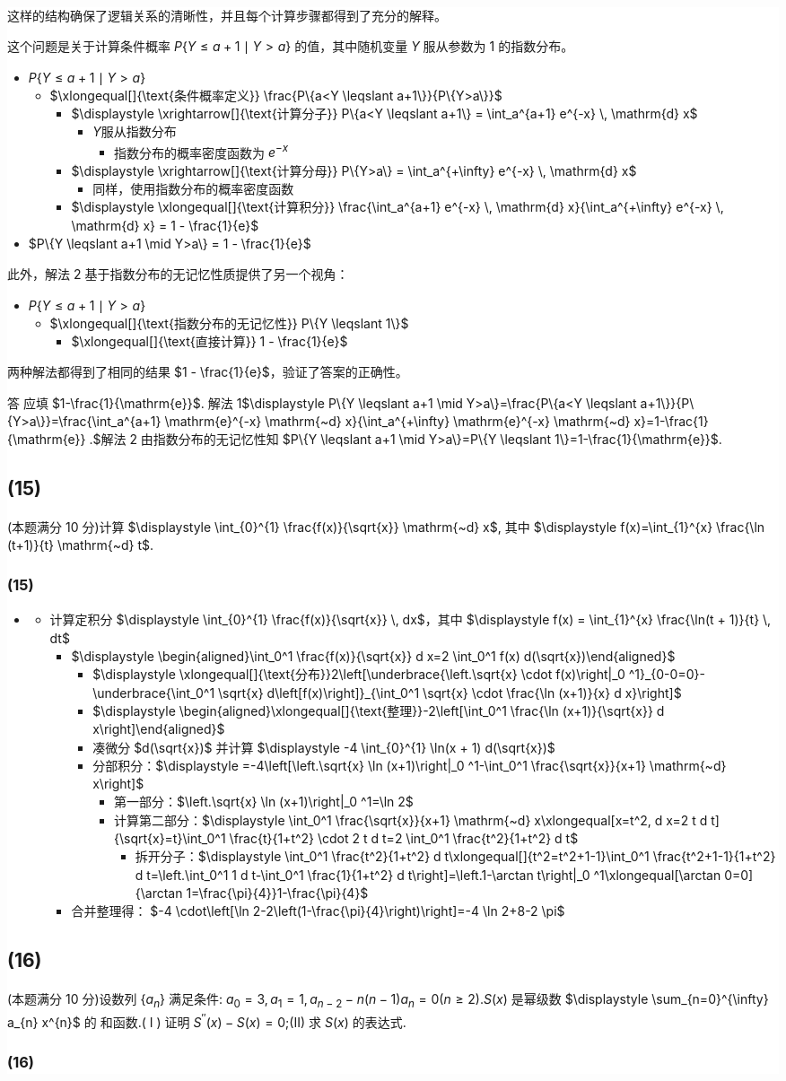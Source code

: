 这样的结构确保了逻辑关系的清晰性，并且每个计算步骤都得到了充分的解释。

这个问题是关于计算条件概率 $P\{Y \leqslant a+1 \mid Y>a\}$ 的值，其中随机变量 $Y$ 服从参数为 1 的指数分布。

- $P\{Y \leqslant a+1 \mid Y>a\}$
	- $\xlongequal[]{\text{条件概率定义}} \frac{P\{a<Y \leqslant a+1\}}{P\{Y>a\}}$
		- $\displaystyle \xrightarrow[]{\text{计算分子}} P\{a<Y \leqslant a+1\} = \int_a^{a+1} e^{-x} \, \mathrm{d} x$
			- $Y$服从指数分布
				- 指数分布的概率密度函数为 $e^{-x}$
		- $\displaystyle \xrightarrow[]{\text{计算分母}} P\{Y>a\} = \int_a^{+\infty} e^{-x} \, \mathrm{d} x$
			- 同样，使用指数分布的概率密度函数
		- $\displaystyle \xlongequal[]{\text{计算积分}} \frac{\int_a^{a+1} e^{-x} \, \mathrm{d} x}{\int_a^{+\infty} e^{-x} \, \mathrm{d} x} = 1 - \frac{1}{e}$
- $P\{Y \leqslant a+1 \mid Y>a\} = 1 - \frac{1}{e}$

此外，解法 2 基于指数分布的无记忆性质提供了另一个视角：

- $P\{Y \leqslant a+1 \mid Y>a\}$
	- $\xlongequal[]{\text{指数分布的无记忆性}} P\{Y \leqslant 1\}$
		- $\xlongequal[]{\text{直接计算}} 1 - \frac{1}{e}$

两种解法都得到了相同的结果 $1 - \frac{1}{e}$，验证了答案的正确性。

 答 应填 $1-\frac{1}{\mathrm{e}}$.
解法 1$\displaystyle P\{Y \leqslant a+1 \mid Y>a\}=\frac{P\{a<Y \leqslant a+1\}}{P\{Y>a\}}=\frac{\int_a^{a+1} \mathrm{e}^{-x} \mathrm{~d} x}{\int_a^{+\infty} \mathrm{e}^{-x} \mathrm{~d} x}=1-\frac{1}{\mathrm{e}} .$解法 2 由指数分布的无记忆性知 $P\{Y \leqslant a+1 \mid Y>a\}=P\{Y \leqslant 1\}=1-\frac{1}{\mathrm{e}}$.
## (15)
 (本题满分 10 分)计算 $\displaystyle \int_{0}^{1} \frac{f(x)}{\sqrt{x}} \mathrm{~d} x$, 其中 $\displaystyle f(x)=\int_{1}^{x} \frac{\ln (t+1)}{t} \mathrm{~d} t$.
### (15)
- - 计算定积分 $\displaystyle \int_{0}^{1} \frac{f(x)}{\sqrt{x}} \, dx$，其中 $\displaystyle f(x) = \int_{1}^{x} \frac{\ln(t + 1)}{t} \, dt$
	- $\displaystyle \begin{aligned}\int_0^1 \frac{f(x)}{\sqrt{x}} d x=2 \int_0^1 f(x) d(\sqrt{x})\end{aligned}$
		- $\displaystyle \xlongequal[]{\text{分布}}2\left[\underbrace{\left.\sqrt{x} \cdot f(x)\right|_0 ^1}_{0-0=0}-\underbrace{\int_0^1 \sqrt{x} d\left[f(x)\right]}_{\int_0^1 \sqrt{x} \cdot \frac{\ln (x+1)}{x} d x}\right]$
		- $\displaystyle \begin{aligned}\xlongequal[]{\text{整理}}-2\left[\int_0^1 \frac{\ln (x+1)}{\sqrt{x}} d x\right]\end{aligned}$
		- 凑微分 $d(\sqrt{x})$ 并计算 $\displaystyle -4 \int_{0}^{1} \ln(x + 1) d(\sqrt{x})$
		- 分部积分：$\displaystyle =-4\left[\left.\sqrt{x} \ln (x+1)\right|_0 ^1-\int_0^1 \frac{\sqrt{x}}{x+1} \mathrm{~d} x\right]$
			- 第一部分：$\left.\sqrt{x} \ln (x+1)\right|_0 ^1=\ln 2$
			- 计算第二部分：$\displaystyle \int_0^1 \frac{\sqrt{x}}{x+1} \mathrm{~d} x\xlongequal[x=t^2, d x=2 t d t]{\sqrt{x}=t}\int_0^1 \frac{t}{1+t^2} \cdot 2 t d t=2 \int_0^1 \frac{t^2}{1+t^2} d t$
				- 拆开分子：$\displaystyle \int_0^1 \frac{t^2}{1+t^2} d t\xlongequal[]{t^2=t^2+1-1}\int_0^1 \frac{t^2+1-1}{1+t^2} d t=\left.\int_0^1 1 d t-\int_0^1 \frac{1}{1+t^2} d t\right]=\left.1-\arctan t\right|_0 ^1\xlongequal[\arctan 0=0]{\arctan 1=\frac{\pi}{4}}1-\frac{\pi}{4}$
	- 合并整理得： $-4 \cdot\left[\ln 2-2\left(1-\frac{\pi}{4}\right)\right]=-4 \ln 2+8-2 \pi$
## (16)
 (本题满分 10 分)设数列 $\left\{a_{n}\right\}$ 满足条件: $a_{0}=3, a_{1}=1, a_{n-2}-n(n-1) a_{n}=0(n \geqslant 2) . S(x)$ 是幂级数 $\displaystyle \sum_{n=0}^{\infty} a_{n} x^{n}$ 的 和函数.( I ) 证明 $S^{\prime \prime}(x)-S(x)=0$;(II) 求 $S(x)$ 的表达式.
### (16)